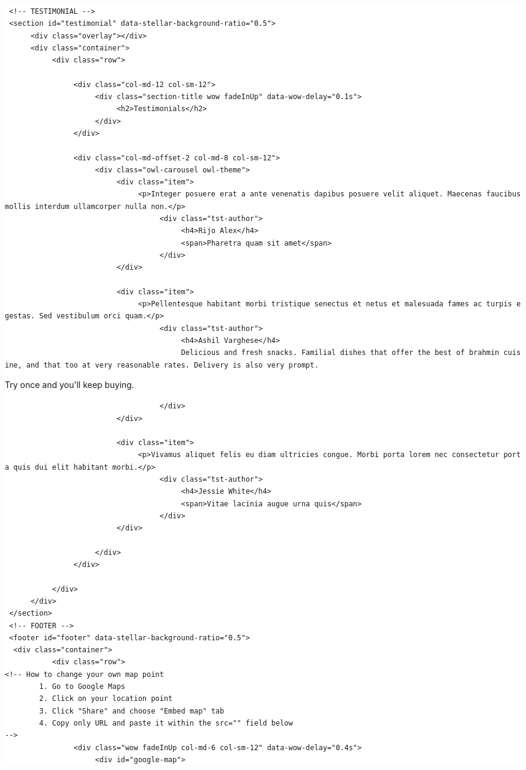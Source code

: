 
     <!-- TESTIMONIAL -->
     <section id="testimonial" data-stellar-background-ratio="0.5">
          <div class="overlay"></div>
          <div class="container">
               <div class="row">

                    <div class="col-md-12 col-sm-12">
                         <div class="section-title wow fadeInUp" data-wow-delay="0.1s">
                              <h2>Testimonials</h2>
                         </div>
                    </div>  

                    <div class="col-md-offset-2 col-md-8 col-sm-12">
                         <div class="owl-carousel owl-theme">
                              <div class="item">
                                   <p>Integer posuere erat a ante venenatis dapibus posuere velit aliquet. Maecenas faucibus mollis interdum ullamcorper nulla non.</p>
                                        <div class="tst-author">
                                             <h4>Rijo Alex</h4>
                                             <span>Pharetra quam sit amet</span>
                                        </div>
                              </div>

                              <div class="item">
                                   <p>Pellentesque habitant morbi tristique senectus et netus et malesuada fames ac turpis egestas. Sed vestibulum orci quam.</p>
                                        <div class="tst-author">
                                             <h4>Ashil Varghese</h4>
                                             Delicious and fresh snacks. Familial dishes that offer the best of brahmin cuisine, and that too at very reasonable rates. Delivery is also very prompt.
Try once and you'll keep buying.

                                        </div>
                              </div>

                              <div class="item">
                                   <p>Vivamus aliquet felis eu diam ultricies congue. Morbi porta lorem nec consectetur porta quis dui elit habitant morbi.</p>
                                        <div class="tst-author">
                                             <h4>Jessie White</h4>
                                             <span>Vitae lacinia augue urna quis</span>
                                        </div>
                              </div>

                         </div>
                    </div>

               </div>
          </div>
     </section>            
     <!-- FOOTER -->
     <footer id="footer" data-stellar-background-ratio="0.5">
      <div class="container">
               <div class="row">
	<!-- How to change your own map point
            1. Go to Google Maps
            2. Click on your location point
            3. Click "Share" and choose "Embed map" tab
            4. Copy only URL and paste it within the src="" field below
	-->
                    <div class="wow fadeInUp col-md-6 col-sm-12" data-wow-delay="0.4s">
                         <div id="google-map">